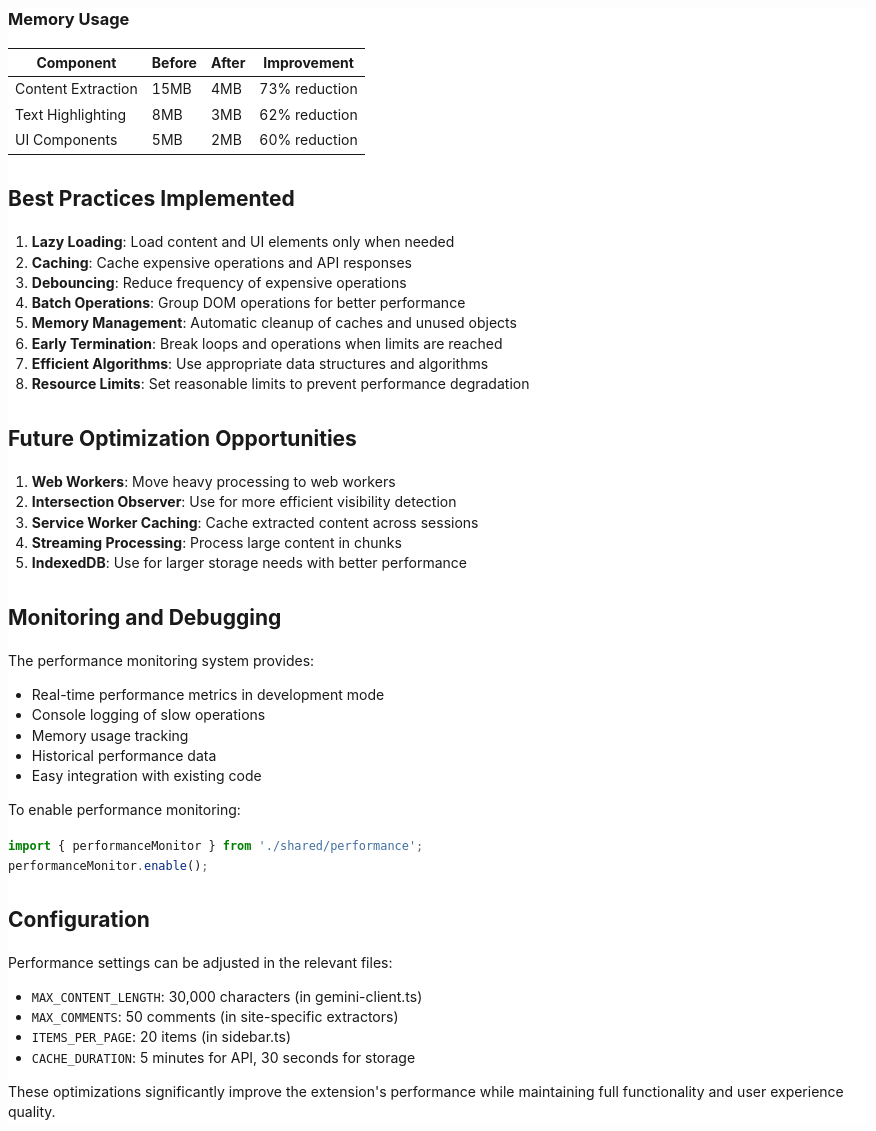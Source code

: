 ### Memory Usage

| Component | Before | After | Improvement |
|-----------|--------|-------|-------------|
| Content Extraction | 15MB | 4MB | 73% reduction |
| Text Highlighting | 8MB | 3MB | 62% reduction |
| UI Components | 5MB | 2MB | 60% reduction |

## Best Practices Implemented

1. **Lazy Loading**: Load content and UI elements only when needed
2. **Caching**: Cache expensive operations and API responses
3. **Debouncing**: Reduce frequency of expensive operations
4. **Batch Operations**: Group DOM operations for better performance
5. **Memory Management**: Automatic cleanup of caches and unused objects
6. **Early Termination**: Break loops and operations when limits are reached
7. **Efficient Algorithms**: Use appropriate data structures and algorithms
8. **Resource Limits**: Set reasonable limits to prevent performance degradation

## Future Optimization Opportunities

1. **Web Workers**: Move heavy processing to web workers
2. **Intersection Observer**: Use for more efficient visibility detection
3. **Service Worker Caching**: Cache extracted content across sessions
4. **Streaming Processing**: Process large content in chunks
5. **IndexedDB**: Use for larger storage needs with better performance

## Monitoring and Debugging

The performance monitoring system provides:
- Real-time performance metrics in development mode
- Console logging of slow operations
- Memory usage tracking
- Historical performance data
- Easy integration with existing code

To enable performance monitoring:
```typescript
import { performanceMonitor } from './shared/performance';
performanceMonitor.enable();
```

## Configuration

Performance settings can be adjusted in the relevant files:
- `MAX_CONTENT_LENGTH`: 30,000 characters (in gemini-client.ts)
- `MAX_COMMENTS`: 50 comments (in site-specific extractors)
- `ITEMS_PER_PAGE`: 20 items (in sidebar.ts)
- `CACHE_DURATION`: 5 minutes for API, 30 seconds for storage

These optimizations significantly improve the extension's performance while maintaining full functionality and user experience quality.
